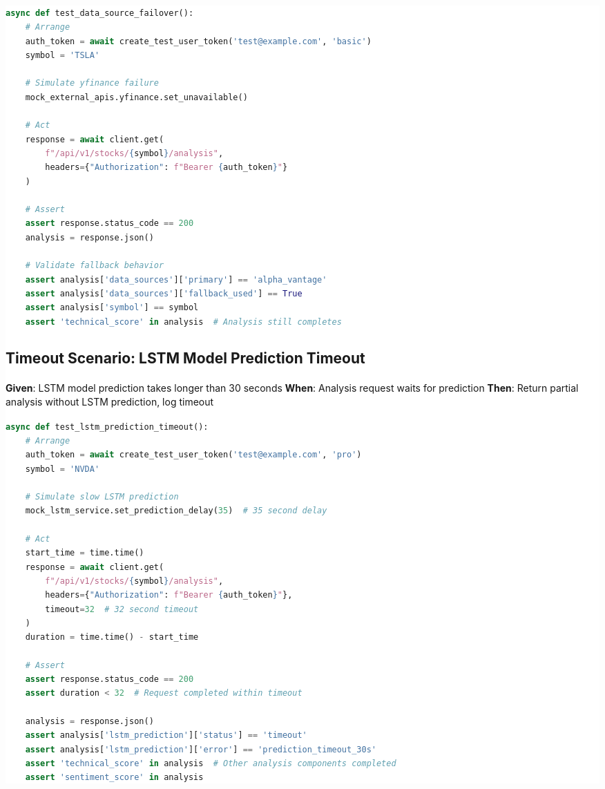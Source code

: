 ```python
async def test_data_source_failover():
    # Arrange
    auth_token = await create_test_user_token('test@example.com', 'basic')
    symbol = 'TSLA'

    # Simulate yfinance failure
    mock_external_apis.yfinance.set_unavailable()

    # Act
    response = await client.get(
        f"/api/v1/stocks/{symbol}/analysis",
        headers={"Authorization": f"Bearer {auth_token}"}
    )

    # Assert
    assert response.status_code == 200
    analysis = response.json()

    # Validate fallback behavior
    assert analysis['data_sources']['primary'] == 'alpha_vantage'
    assert analysis['data_sources']['fallback_used'] == True
    assert analysis['symbol'] == symbol
    assert 'technical_score' in analysis  # Analysis still completes
```

## Timeout Scenario: LSTM Model Prediction Timeout
**Given**: LSTM model prediction takes longer than 30 seconds
**When**: Analysis request waits for prediction
**Then**: Return partial analysis without LSTM prediction, log timeout

```python
async def test_lstm_prediction_timeout():
    # Arrange
    auth_token = await create_test_user_token('test@example.com', 'pro')
    symbol = 'NVDA'

    # Simulate slow LSTM prediction
    mock_lstm_service.set_prediction_delay(35)  # 35 second delay

    # Act
    start_time = time.time()
    response = await client.get(
        f"/api/v1/stocks/{symbol}/analysis",
        headers={"Authorization": f"Bearer {auth_token}"},
        timeout=32  # 32 second timeout
    )
    duration = time.time() - start_time

    # Assert
    assert response.status_code == 200
    assert duration < 32  # Request completed within timeout

    analysis = response.json()
    assert analysis['lstm_prediction']['status'] == 'timeout'
    assert analysis['lstm_prediction']['error'] == 'prediction_timeout_30s'
    assert 'technical_score' in analysis  # Other analysis components completed
    assert 'sentiment_score' in analysis
```
